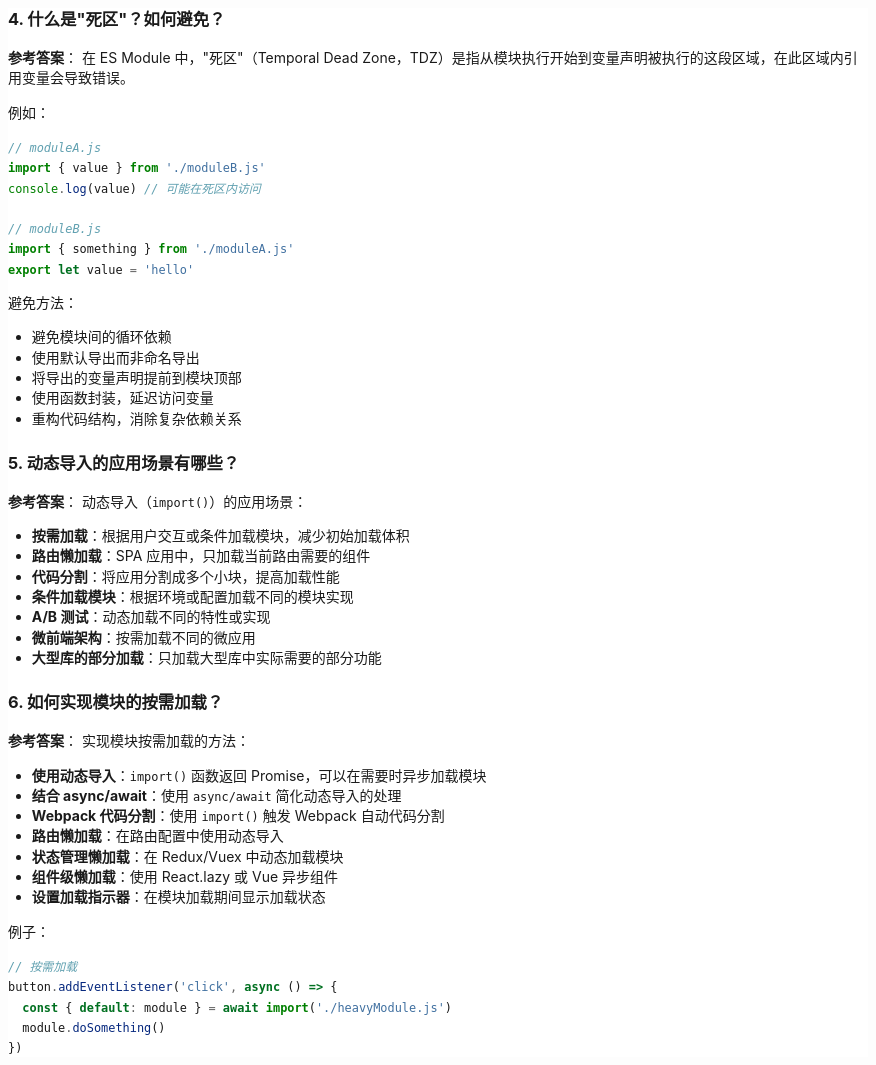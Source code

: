 ### 4. 什么是"死区"？如何避免？

**参考答案**：
在 ES Module 中，"死区"（Temporal Dead Zone，TDZ）是指从模块执行开始到变量声明被执行的这段区域，在此区域内引用变量会导致错误。

例如：

```javascript
// moduleA.js
import { value } from './moduleB.js'
console.log(value) // 可能在死区内访问

// moduleB.js
import { something } from './moduleA.js'
export let value = 'hello'
```

避免方法：

- 避免模块间的循环依赖
- 使用默认导出而非命名导出
- 将导出的变量声明提前到模块顶部
- 使用函数封装，延迟访问变量
- 重构代码结构，消除复杂依赖关系

### 5. 动态导入的应用场景有哪些？

**参考答案**：
动态导入（`import()`）的应用场景：

- **按需加载**：根据用户交互或条件加载模块，减少初始加载体积
- **路由懒加载**：SPA 应用中，只加载当前路由需要的组件
- **代码分割**：将应用分割成多个小块，提高加载性能
- **条件加载模块**：根据环境或配置加载不同的模块实现
- **A/B 测试**：动态加载不同的特性或实现
- **微前端架构**：按需加载不同的微应用
- **大型库的部分加载**：只加载大型库中实际需要的部分功能

### 6. 如何实现模块的按需加载？

**参考答案**：
实现模块按需加载的方法：

- **使用动态导入**：`import()` 函数返回 Promise，可以在需要时异步加载模块
- **结合 async/await**：使用 `async/await` 简化动态导入的处理
- **Webpack 代码分割**：使用 `import()` 触发 Webpack 自动代码分割
- **路由懒加载**：在路由配置中使用动态导入
- **状态管理懒加载**：在 Redux/Vuex 中动态加载模块
- **组件级懒加载**：使用 React.lazy 或 Vue 异步组件
- **设置加载指示器**：在模块加载期间显示加载状态

例子：

```javascript
// 按需加载
button.addEventListener('click', async () => {
  const { default: module } = await import('./heavyModule.js')
  module.doSomething()
})
```
